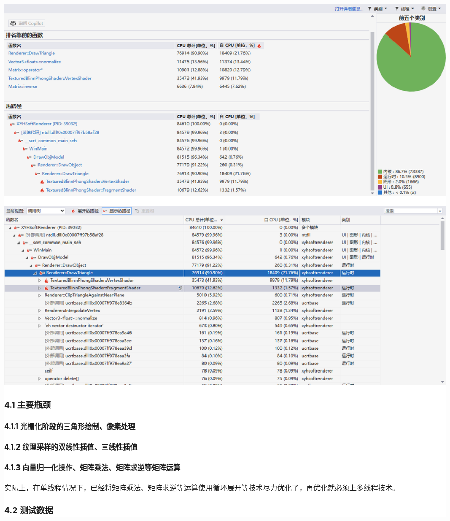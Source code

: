 ![性能分析](/展示结果/性能分析.png)

![函数调用树](/展示结果/函数调用树.png)

### 4.1 主要瓶颈

#### 4.1.1 光栅化阶段的三角形绘制、像素处理

#### 4.1.2 纹理采样的双线性插值、三线性插值

#### 4.1.3 向量归一化操作、矩阵乘法、矩阵求逆等矩阵运算

实际上，在单线程情况下，已经将矩阵乘法、矩阵求逆等运算使用循环展开等技术尽力优化了，再优化就必须上多线程技术。

### 4.2 测试数据
